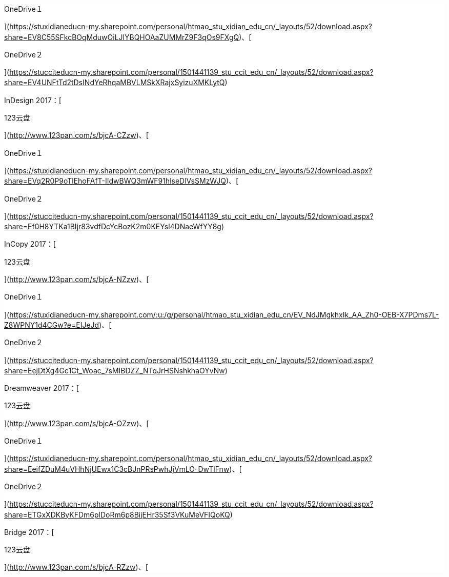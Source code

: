 OneDrive１

](https://stuxidianeducn-my.sharepoint.com/personal/htmao_stu_xidian_edu_cn/_layouts/52/download.aspx?share=EV8C55SFkcBOqMduwOiLJlYBQHOAaZUMMrZ9F3qOs9FXgQ)、[

OneDrive２

](https://stucciteducn-my.sharepoint.com/personal/1501441139_stu_ccit_edu_cn/_layouts/52/download.aspx?share=EV4UNFtTd2tDsINdYeRhqaMBVLMSkXRajxSyizuXMKLytQ)  

InDesign 2017：[

123云盘

](http://www.123pan.com/s/bjcA-CZzw)、[

OneDrive１

](https://stuxidianeducn-my.sharepoint.com/personal/htmao_stu_xidian_edu_cn/_layouts/52/download.aspx?share=EVq2R0P9oTlEhoFAfT-IIdwBWQ3mWF91hlseDlVsSMzWJQ)、[

OneDrive２

](https://stucciteducn-my.sharepoint.com/personal/1501441139_stu_ccit_edu_cn/_layouts/52/download.aspx?share=Ef0H8YTKa1BIjr83vdfDcYcBozK2m0KEYsl4DNaeWfYY8g)  

InCopy 2017：[

123云盘

](http://www.123pan.com/s/bjcA-NZzw)、[

OneDrive１

](https://stuxidianeducn-my.sharepoint.com/:u:/g/personal/htmao_stu_xidian_edu_cn/EV_NdJMgkhxIk_AA_Zh0-OEB-X7PDms7L-Z8WPNY1d4CGw?e=EIJeJd)、[

OneDrive２

](https://stucciteducn-my.sharepoint.com/personal/1501441139_stu_ccit_edu_cn/_layouts/52/download.aspx?share=EejDtXg4Gc1Ct_Woac_7sMIBDZZ_NTqJrHSNshkhaOYvNw)  

Dreamweaver 2017：[

123云盘

](http://www.123pan.com/s/bjcA-OZzw)、[

OneDrive１

](https://stuxidianeducn-my.sharepoint.com/personal/htmao_stu_xidian_edu_cn/_layouts/52/download.aspx?share=EeifZDuM4uVHhNjUEwx1C3cBJnPRsPwhJjVmLO-DwTlFnw)、[

OneDrive２

](https://stucciteducn-my.sharepoint.com/personal/1501441139_stu_ccit_edu_cn/_layouts/52/download.aspx?share=ETGxXDKByKFDm6plDoRm6p8BijEHr35Sf3VKuMeVFIQoKQ)  

Bridge 2017：[

123云盘

](http://www.123pan.com/s/bjcA-RZzw)、[
